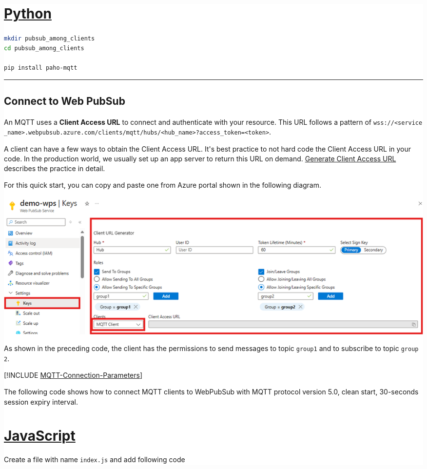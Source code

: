 # [Python](#tab/python)
```bash
mkdir pubsub_among_clients
cd pubsub_among_clients

pip install paho-mqtt
```


---

## Connect to Web PubSub

An MQTT uses a **Client Access URL** to connect and authenticate with your resource. This URL follows a pattern of `wss://<service_name>.webpubsub.azure.com/clients/mqtt/hubs/<hub_name>?access_token=<token>`.

A client can have a few ways to obtain the Client Access URL. It's best practice to not hard code the Client Access URL in your code. In the production world, we usually set up an app server to return this URL on demand. [Generate Client Access URL](./howto-generate-client-access-url.md) describes the practice in detail.

For this quick start, you can copy and paste one from Azure portal shown in the following diagram.

![The diagram shows how to get MQTT client access url.](./media/quickstarts-pubsub-among-mqtt-clients/portal-mqtt-client-access-uri-generation.png)

As shown in the preceding code, the client has the permissions to send messages to topic `group1` and to subscribe to topic `group2`.

[!INCLUDE [MQTT-Connection-Parameters](includes/mqtt-connection-parameters.md)]

The following code shows how to connect MQTT clients to WebPubSub with MQTT protocol version 5.0, clean start, 30-seconds session expiry interval.

# [JavaScript](#tab/javascript)

Create a file with name `index.js` and add following code
